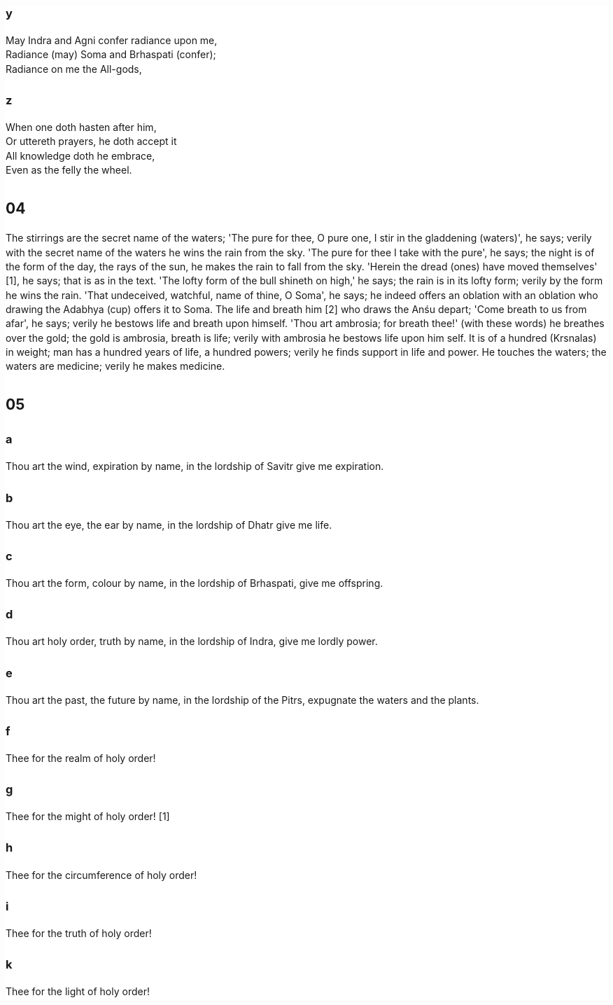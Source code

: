 ### y
May Indra and Agni confer radiance upon me,  
Radiance (may) Soma and Brhaspati (confer);  
Radiance on me the All-gods,

### z
When one doth hasten after him,  
Or uttereth prayers, he doth accept it  
All knowledge doth he embrace,  
Even as the felly the wheel.
## 04
The stirrings are the secret name of the waters; 'The pure for thee, O pure one, I stir in the gladdening (waters)', he says; verily with the secret name of the waters he wins the rain from the sky. 'The pure for thee I take with the pure', he says; the night is of the form of the day, the rays of the sun, he makes the rain to fall from the sky. 'Herein the dread (ones) have moved themselves' [1], he says; that is as in the text. 'The lofty form of the bull shineth on high,' he says; the rain is in its lofty form; verily by the form he wins the rain. 'That undeceived, watchful, name of thine, O Soma', he says; he indeed offers an oblation with an oblation who drawing the Adabhya (cup) offers it to Soma. The life and breath him [2] who draws the Anśu depart; 'Come breath to us from afar', he says; verily he bestows life and breath upon himself. 'Thou art ambrosia; for breath thee!' (with these words) he breathes over the gold; the gold is ambrosia, breath is life; verily with ambrosia he bestows life upon him self. It is of a hundred (Krsnalas) in weight; man has a hundred years of life, a hundred powers; verily he finds support in life and power. He touches the waters; the waters are medicine; verily he makes medicine.
## 05
### a
Thou art the wind, expiration by name, in the lordship of Savitr give me expiration.
### b
Thou art the eye, the ear by name, in the lordship of Dhatr give me life.
### c
Thou art the form, colour by name, in the lordship of Brhaspati, give me offspring.
### d
Thou art holy order, truth by name, in the lordship of Indra, give me lordly power.
### e
Thou art the past, the future by name, in the lordship of the Pitrs, expugnate the waters and the plants.
### f
Thee for the realm of holy order!
### g
Thee for the might of holy order! [1]
### h
Thee for the circumference of holy order!
### i
Thee for the truth of holy order!
### k
Thee for the light of holy order!  